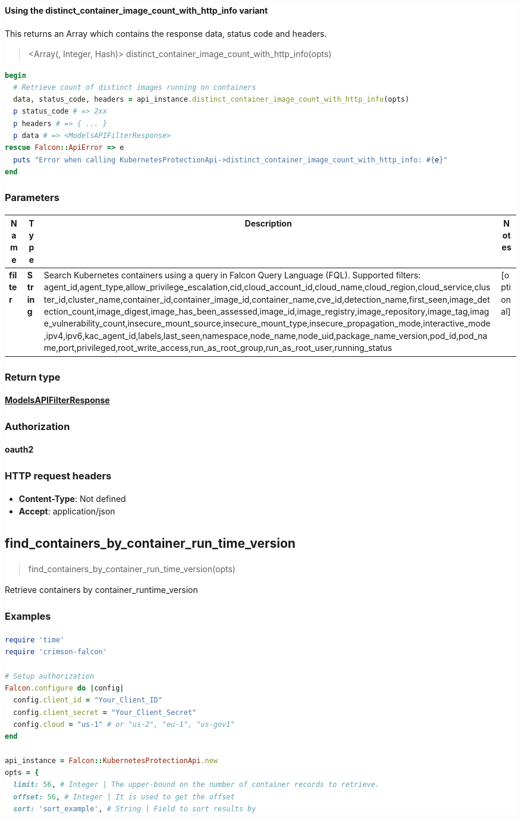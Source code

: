#### Using the distinct_container_image_count_with_http_info variant

This returns an Array which contains the response data, status code and headers.

> <Array(<ModelsAPIFilterResponse>, Integer, Hash)> distinct_container_image_count_with_http_info(opts)

```ruby
begin
  # Retrieve count of distinct images running on containers
  data, status_code, headers = api_instance.distinct_container_image_count_with_http_info(opts)
  p status_code # => 2xx
  p headers # => { ... }
  p data # => <ModelsAPIFilterResponse>
rescue Falcon::ApiError => e
  puts "Error when calling KubernetesProtectionApi->distinct_container_image_count_with_http_info: #{e}"
end
```

### Parameters

| Name | Type | Description | Notes |
| ---- | ---- | ----------- | ----- |
| **filter** | **String** | Search Kubernetes containers using a query in Falcon Query Language (FQL). Supported filters:  agent_id,agent_type,allow_privilege_escalation,cid,cloud_account_id,cloud_name,cloud_region,cloud_service,cluster_id,cluster_name,container_id,container_image_id,container_name,cve_id,detection_name,first_seen,image_detection_count,image_digest,image_has_been_assessed,image_id,image_registry,image_repository,image_tag,image_vulnerability_count,insecure_mount_source,insecure_mount_type,insecure_propagation_mode,interactive_mode,ipv4,ipv6,kac_agent_id,labels,last_seen,namespace,node_name,node_uid,package_name_version,pod_id,pod_name,port,privileged,root_write_access,run_as_root_group,run_as_root_user,running_status | [optional] |

### Return type

[**ModelsAPIFilterResponse**](ModelsAPIFilterResponse.md)

### Authorization

**oauth2**

### HTTP request headers

- **Content-Type**: Not defined
- **Accept**: application/json


## find_containers_by_container_run_time_version

> <ModelsContainerRuntimePivotResponse> find_containers_by_container_run_time_version(opts)

Retrieve containers by container_runtime_version

### Examples

```ruby
require 'time'
require 'crimson-falcon'

# Setup authorization
Falcon.configure do |config|
  config.client_id = "Your_Client_ID"
  config.client_secret = "Your_Client_Secret"
  config.cloud = "us-1" # or "us-2", "eu-1", "us-gov1"
end

api_instance = Falcon::KubernetesProtectionApi.new
opts = {
  limit: 56, # Integer | The upper-bound on the number of container records to retrieve.
  offset: 56, # Integer | It is used to get the offset
  sort: 'sort_example', # String | Field to sort results by
```